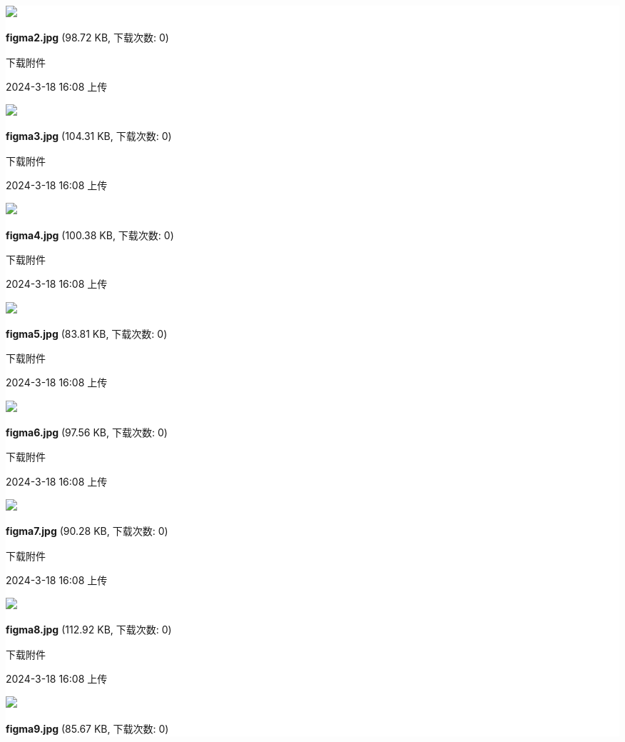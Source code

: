 <img src="https://img.saraba1st.com/forum/202403/18/160834agxgfxdyfig91g9g.jpg" referrerpolicy="no-referrer">

<strong>figma2.jpg</strong> (98.72 KB, 下载次数: 0)

下载附件

2024-3-18 16:08 上传

<img src="https://img.saraba1st.com/forum/202403/18/160834c3kxsxl335ic3n7x.jpg" referrerpolicy="no-referrer">

<strong>figma3.jpg</strong> (104.31 KB, 下载次数: 0)

下载附件

2024-3-18 16:08 上传

<img src="https://img.saraba1st.com/forum/202403/18/160834oohq5zxqvdo55qdx.jpg" referrerpolicy="no-referrer">

<strong>figma4.jpg</strong> (100.38 KB, 下载次数: 0)

下载附件

2024-3-18 16:08 上传

<img src="https://img.saraba1st.com/forum/202403/18/160834jpdp6h89pled9fpp.jpg" referrerpolicy="no-referrer">

<strong>figma5.jpg</strong> (83.81 KB, 下载次数: 0)

下载附件

2024-3-18 16:08 上传

<img src="https://img.saraba1st.com/forum/202403/18/160834gkll4kkkzcgbz4uh.jpg" referrerpolicy="no-referrer">

<strong>figma6.jpg</strong> (97.56 KB, 下载次数: 0)

下载附件

2024-3-18 16:08 上传

<img src="https://img.saraba1st.com/forum/202403/18/160834dup557p33883ktpz.jpg" referrerpolicy="no-referrer">

<strong>figma7.jpg</strong> (90.28 KB, 下载次数: 0)

下载附件

2024-3-18 16:08 上传

<img src="https://img.saraba1st.com/forum/202403/18/160835oyty4yv4lyloxxo6.jpg" referrerpolicy="no-referrer">

<strong>figma8.jpg</strong> (112.92 KB, 下载次数: 0)

下载附件

2024-3-18 16:08 上传

<img src="https://img.saraba1st.com/forum/202403/18/160835lwgqqhwq487p4404.jpg" referrerpolicy="no-referrer">

<strong>figma9.jpg</strong> (85.67 KB, 下载次数: 0)
